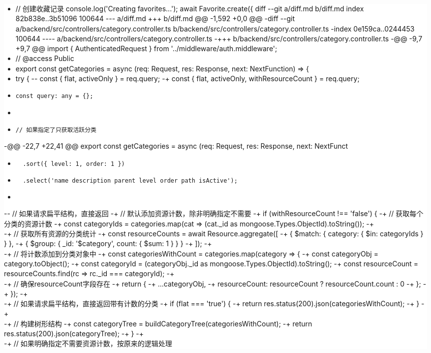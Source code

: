 -    
     // 创建收藏记录
     console.log('Creating favorites...');
     await Favorite.create({
diff --git a/diff.md b/diff.md
index 82b838e..3b51096 100644
--- a/diff.md
+++ b/diff.md
@@ -1,592 +0,0 @@
-﻿diff --git a/backend/src/controllers/category.controller.ts b/backend/src/controllers/category.controller.ts
-index 0e159ca..0244453 100644
---- a/backend/src/controllers/category.controller.ts
-+++ b/backend/src/controllers/category.controller.ts
-@@ -9,7 +9,7 @@ import { AuthenticatedRequest } from '../middleware/auth.middleware';
- // @access  Public
- export const getCategories = async (req: Request, res: Response, next: NextFunction) => {
-   try {
--    const { flat, activeOnly } = req.query;
-+    const { flat, activeOnly, withResourceCount } = req.query;
-     const query: any = {};
- 
-     // 如果指定了只获取活跃分类
-@@ -22,7 +22,41 @@ export const getCategories = async (req: Request, res: Response, next: NextFunct
-       .sort({ level: 1, order: 1 })
-       .select('name description parent level order path isActive');
- 
--    // 如果请求扁平结构，直接返回
-+    // 默认添加资源计数，除非明确指定不需要
-+    if (withResourceCount !== 'false') {
-+      // 获取每个分类的资源计数
-+      const categoryIds = categories.map(cat => (cat._id as mongoose.Types.ObjectId).toString());
-+      
-+      // 获取所有资源的分类统计
-+      const resourceCounts = await Resource.aggregate([
-+        { $match: { category: { $in: categoryIds } } },
-+        { $group: { _id: '$category', count: { $sum: 1 } } }
-+      ]);
-+      
-+      // 将计数添加到分类对象中
-+      const categoriesWithCount = categories.map(category => {
-+        const categoryObj = category.toObject();
-+        const categoryId = (categoryObj._id as mongoose.Types.ObjectId).toString();
-+        const resourceCount = resourceCounts.find(rc => rc._id === categoryId);
-+        
-+        // 确保resourceCount字段存在
-+        return {
-+          ...categoryObj,
-+          resourceCount: resourceCount ? resourceCount.count : 0
-+        };
-+      });
-+      
-+      // 如果请求扁平结构，直接返回带有计数的分类
-+      if (flat === 'true') {
-+        return res.status(200).json(categoriesWithCount);
-+      }
-+      
-+      // 构建树形结构
-+      const categoryTree = buildCategoryTree(categoriesWithCount);
-+      return res.status(200).json(categoryTree);
-+    }
-+    
-+    // 如果明确指定不需要资源计数，按原来的逻辑处理